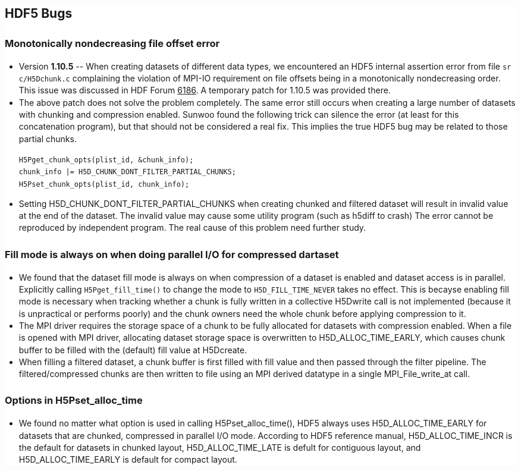 
## HDF5 Bugs
### Monotonically nondecreasing file offset error
* Version **1.10.5** -- When creating datasets of different data types, we
  encountered an HDF5 internal assertion error from file `src/H5Dchunk.c`
  complaining the violation of MPI-IO requirement on file offsets being in a
  monotonically nondecreasing order. This issue was discussed in HDF Forum
  [6186](https://forum.hdfgroup.org/t/crash-when-writing-parallel-compressed-chunks/6186).
  A temporary patch for 1.10.5 was provided there.
* The above patch does not solve the problem completely. The same error still
  occurs when creating a large number of datasets with chunking and compression
  enabled. Sunwoo found the following trick can silence the error (at least for
  this concatenation program), but that should not be considered a real fix.
  This implies the true HDF5 bug may be related to those partial chunks.
  ```
  H5Pget_chunk_opts(plist_id, &chunk_info);
  chunk_info |= H5D_CHUNK_DONT_FILTER_PARTIAL_CHUNKS;
  H5Pset_chunk_opts(plist_id, chunk_info);
  ```
* Setting H5D_CHUNK_DONT_FILTER_PARTIAL_CHUNKS when creating chunked and 
  filtered dataset will result in invalid value at the end of the dataset.
  The invalid value may cause some utility program (such as h5diff to crash)
  The error cannot be reproduced by independent program. The real cause of 
  this problem need further study.


### Fill mode is always on when doing parallel I/O for compressed dartaset
* We found that the dataset fill mode is always on when compression of a
  dataset is enabled and dataset access is in parallel. Explicitly calling
  `H5Pget_fill_time()` to change the mode to `H5D_FILL_TIME_NEVER` takes no
  effect.
  This is becayse enabling fill mode is necessary when tracking whether a
  chunk is fully written in a collective H5Dwrite call is not implemented
  (because it is unpractical or performs poorly) and the chunk owners need
  the whole chunk before applying compression to it.
* The MPI driver requires the storage space of a chunk to be fully allocated
  for datasets with compression enabled.
  When a file is opened with MPI driver, allocating dataset storage space is
  overwritten to H5D_ALLOC_TIME_EARLY, which causes chunk buffer to be filled
  with the (default) fill value at H5Dcreate.
* When filling a filtered dataset, a chunk buffer is first filled with fill
  value and then passed through the filter pipeline. The filtered/compressed
  chunks are then written to file using an MPI derived datatype in a single
  MPI_File_write_at call.

### Options in H5Pset_alloc_time
* We found no matter what option is used in calling H5Pset_alloc_time(), HDF5
  always uses H5D_ALLOC_TIME_EARLY for datasets that are chunked, compressed in
  parallel I/O mode. According to HDF5 reference manual, H5D_ALLOC_TIME_INCR is
  the default for datasets in chunked layout, H5D_ALLOC_TIME_LATE is defult for
  contiguous layout, and H5D_ALLOC_TIME_EARLY is default for compact layout.
